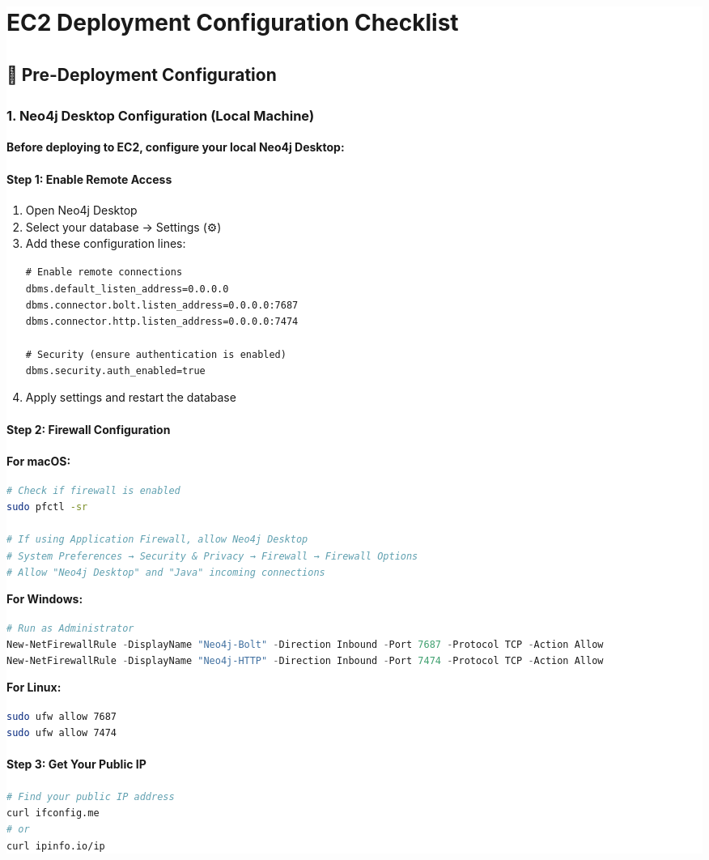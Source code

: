 # EC2 Deployment Configuration Checklist

## 🔧 Pre-Deployment Configuration

### **1. Neo4j Desktop Configuration (Local Machine)**

**Before deploying to EC2, configure your local Neo4j Desktop:**

#### Step 1: Enable Remote Access
1. Open Neo4j Desktop
2. Select your database → Settings (⚙️)
3. Add these configuration lines:
   ```
   # Enable remote connections
   dbms.default_listen_address=0.0.0.0
   dbms.connector.bolt.listen_address=0.0.0.0:7687
   dbms.connector.http.listen_address=0.0.0.0:7474
   
   # Security (ensure authentication is enabled)
   dbms.security.auth_enabled=true
   ```
4. Apply settings and restart the database

#### Step 2: Firewall Configuration

**For macOS:**
```bash
# Check if firewall is enabled
sudo pfctl -sr

# If using Application Firewall, allow Neo4j Desktop
# System Preferences → Security & Privacy → Firewall → Firewall Options
# Allow "Neo4j Desktop" and "Java" incoming connections
```

**For Windows:**
```powershell
# Run as Administrator
New-NetFirewallRule -DisplayName "Neo4j-Bolt" -Direction Inbound -Port 7687 -Protocol TCP -Action Allow
New-NetFirewallRule -DisplayName "Neo4j-HTTP" -Direction Inbound -Port 7474 -Protocol TCP -Action Allow
```

**For Linux:**
```bash
sudo ufw allow 7687
sudo ufw allow 7474
```

#### Step 3: Get Your Public IP
```bash
# Find your public IP address
curl ifconfig.me
# or
curl ipinfo.io/ip
```
